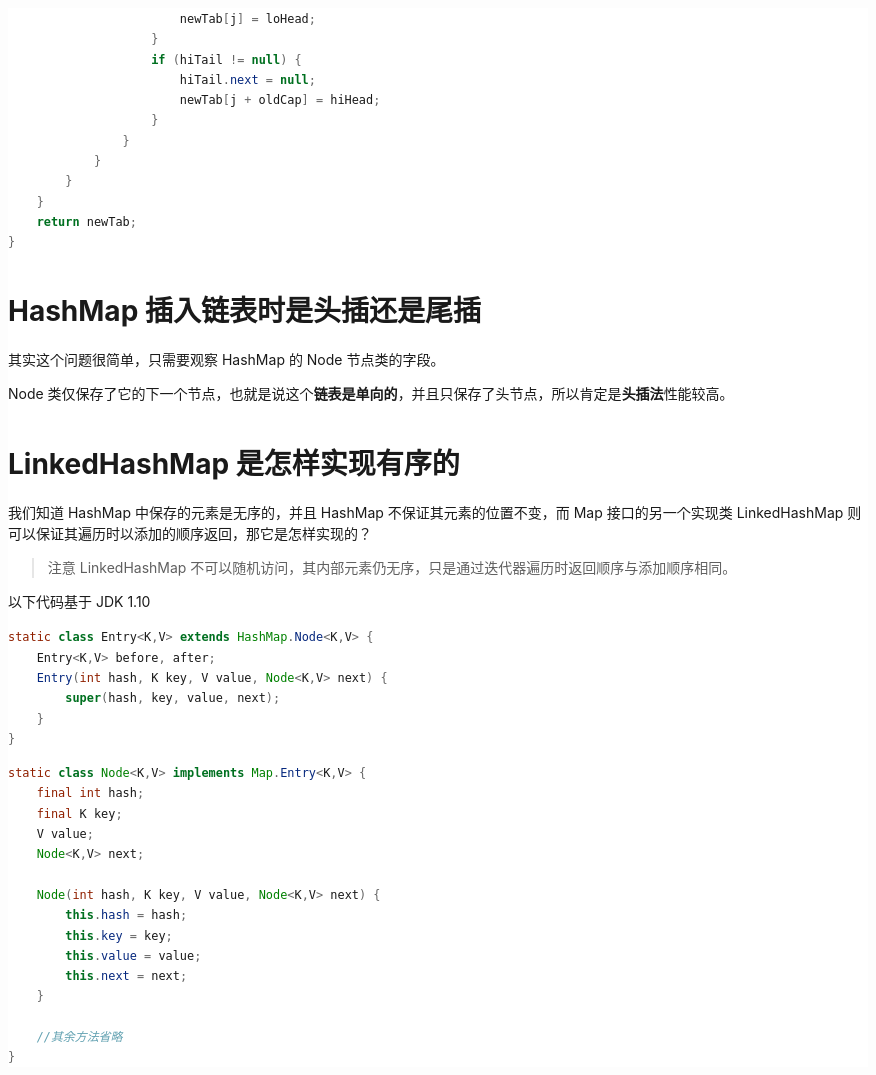 ```java
                        newTab[j] = loHead;
                    }
                    if (hiTail != null) {
                        hiTail.next = null;
                        newTab[j + oldCap] = hiHead;
                    }
                }
            }
        }
    }
    return newTab;
}
```

# HashMap 插入链表时是头插还是尾插

其实这个问题很简单，只需要观察 HashMap 的 Node 节点类的字段。

Node 类仅保存了它的下一个节点，也就是说这个**链表是单向的**，并且只保存了头节点，所以肯定是**头插法**性能较高。

# LinkedHashMap 是怎样实现有序的

我们知道 HashMap 中保存的元素是无序的，并且 HashMap 不保证其元素的位置不变，而 Map 接口的另一个实现类 LinkedHashMap 则可以保证其遍历时以添加的顺序返回，那它是怎样实现的？

> 注意 LinkedHashMap 不可以随机访问，其内部元素仍无序，只是通过迭代器遍历时返回顺序与添加顺序相同。

以下代码基于 JDK 1.10

```java
static class Entry<K,V> extends HashMap.Node<K,V> {
    Entry<K,V> before, after;
    Entry(int hash, K key, V value, Node<K,V> next) {
        super(hash, key, value, next);
    }
}
```

```java
static class Node<K,V> implements Map.Entry<K,V> {
    final int hash;
    final K key;
    V value;
    Node<K,V> next;

    Node(int hash, K key, V value, Node<K,V> next) {
        this.hash = hash;
        this.key = key;
        this.value = value;
        this.next = next;
    }
    
    //其余方法省略
}
```
